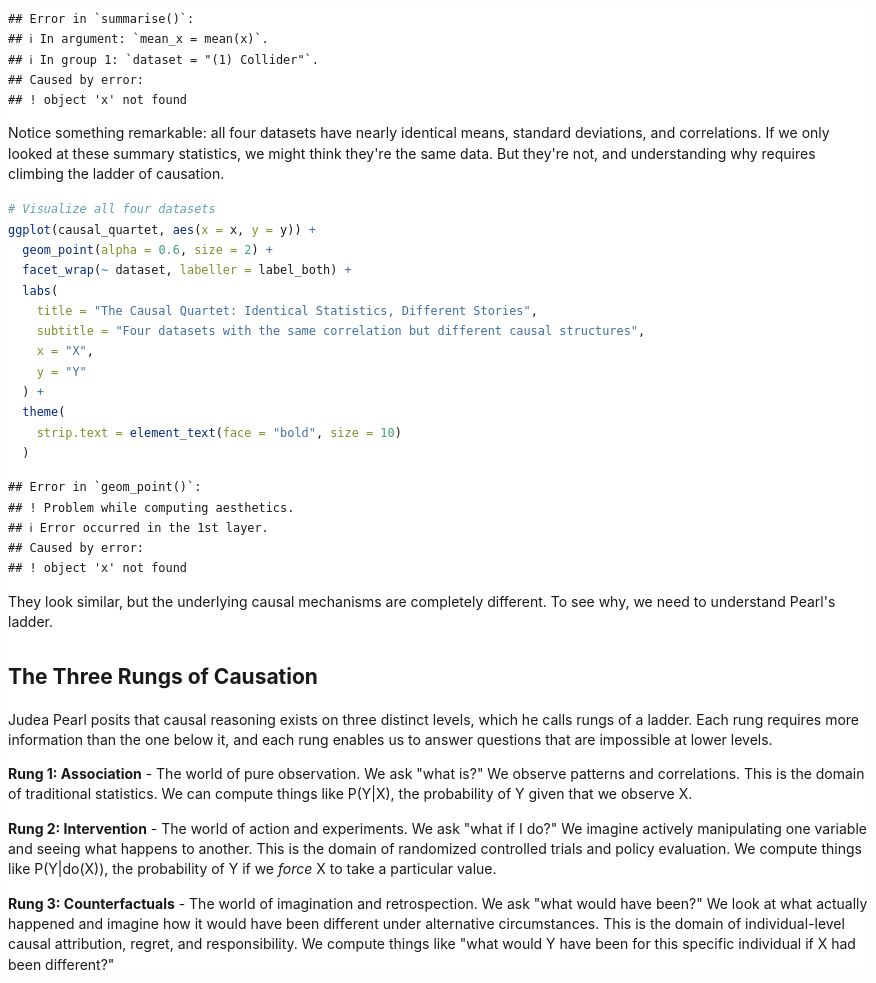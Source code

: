 ```
## Error in `summarise()`:
## ℹ In argument: `mean_x = mean(x)`.
## ℹ In group 1: `dataset = "(1) Collider"`.
## Caused by error:
## ! object 'x' not found
```

Notice something remarkable: all four datasets have nearly identical means, standard deviations, and correlations. If we only looked at these summary statistics, we might think they're the same data. But they're not, and understanding why requires climbing the ladder of causation.


``` r
# Visualize all four datasets
ggplot(causal_quartet, aes(x = x, y = y)) +
  geom_point(alpha = 0.6, size = 2) +
  facet_wrap(~ dataset, labeller = label_both) +
  labs(
    title = "The Causal Quartet: Identical Statistics, Different Stories",
    subtitle = "Four datasets with the same correlation but different causal structures",
    x = "X",
    y = "Y"
  ) +
  theme(
    strip.text = element_text(face = "bold", size = 10)
  )
```

```
## Error in `geom_point()`:
## ! Problem while computing aesthetics.
## ℹ Error occurred in the 1st layer.
## Caused by error:
## ! object 'x' not found
```

They look similar, but the underlying causal mechanisms are completely different. To see why, we need to understand Pearl's ladder.

## The Three Rungs of Causation

Judea Pearl posits that causal reasoning exists on three distinct levels, which he calls rungs of a ladder. Each rung requires more information than the one below it, and each rung enables us to answer questions that are impossible at lower levels.

**Rung 1: Association** - The world of pure observation. We ask "what is?" We observe patterns and correlations. This is the domain of traditional statistics. We can compute things like P(Y|X), the probability of Y given that we observe X.

**Rung 2: Intervention** - The world of action and experiments. We ask "what if I do?" We imagine actively manipulating one variable and seeing what happens to another. This is the domain of randomized controlled trials and policy evaluation. We compute things like P(Y|do(X)), the probability of Y if we *force* X to take a particular value.

**Rung 3: Counterfactuals** - The world of imagination and retrospection. We ask "what would have been?" We look at what actually happened and imagine how it would have been different under alternative circumstances. This is the domain of individual-level causal attribution, regret, and responsibility. We compute things like "what would Y have been for this specific individual if X had been different?"
